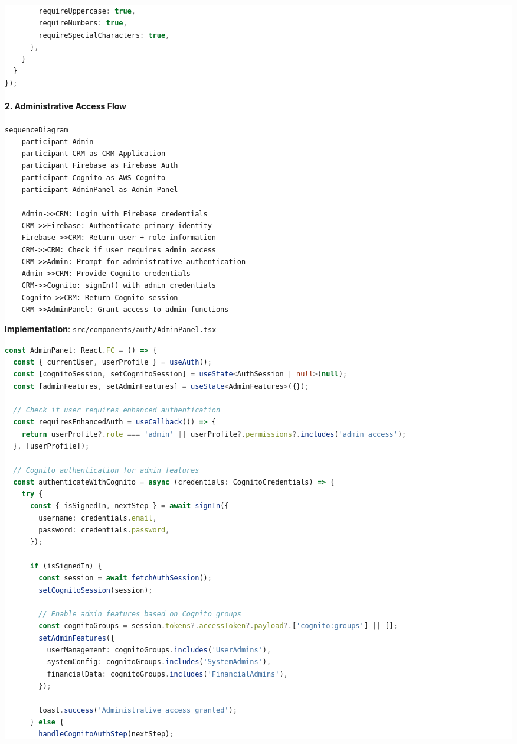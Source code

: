 ```typescript
        requireUppercase: true,
        requireNumbers: true,
        requireSpecialCharacters: true,
      },
    }
  }
});
```

#### 2. Administrative Access Flow
```mermaid
sequenceDiagram
    participant Admin
    participant CRM as CRM Application
    participant Firebase as Firebase Auth
    participant Cognito as AWS Cognito
    participant AdminPanel as Admin Panel

    Admin->>CRM: Login with Firebase credentials
    CRM->>Firebase: Authenticate primary identity
    Firebase->>CRM: Return user + role information
    CRM->>CRM: Check if user requires admin access
    CRM->>Admin: Prompt for administrative authentication
    Admin->>CRM: Provide Cognito credentials
    CRM->>Cognito: signIn() with admin credentials
    Cognito->>CRM: Return Cognito session
    CRM->>AdminPanel: Grant access to admin functions
```

**Implementation**: `src/components/auth/AdminPanel.tsx`
```typescript
const AdminPanel: React.FC = () => {
  const { currentUser, userProfile } = useAuth();
  const [cognitoSession, setCognitoSession] = useState<AuthSession | null>(null);
  const [adminFeatures, setAdminFeatures] = useState<AdminFeatures>({});

  // Check if user requires enhanced authentication
  const requiresEnhancedAuth = useCallback(() => {
    return userProfile?.role === 'admin' || userProfile?.permissions?.includes('admin_access');
  }, [userProfile]);

  // Cognito authentication for admin features
  const authenticateWithCognito = async (credentials: CognitoCredentials) => {
    try {
      const { isSignedIn, nextStep } = await signIn({
        username: credentials.email,
        password: credentials.password,
      });

      if (isSignedIn) {
        const session = await fetchAuthSession();
        setCognitoSession(session);
        
        // Enable admin features based on Cognito groups
        const cognitoGroups = session.tokens?.accessToken?.payload?.['cognito:groups'] || [];
        setAdminFeatures({
          userManagement: cognitoGroups.includes('UserAdmins'),
          systemConfig: cognitoGroups.includes('SystemAdmins'),
          financialData: cognitoGroups.includes('FinancialAdmins'),
        });
        
        toast.success('Administrative access granted');
      } else {
        handleCognitoAuthStep(nextStep);
```